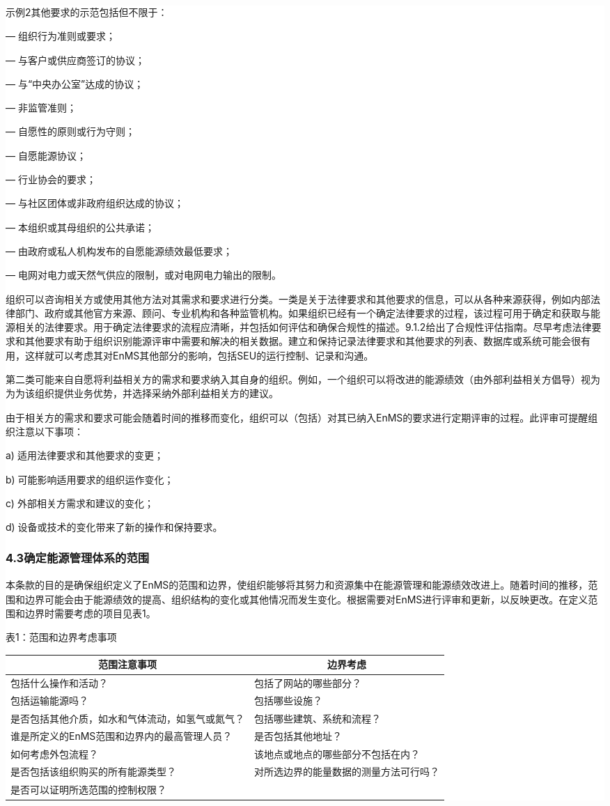 示例2其他要求的示范包括但不限于：

—  组织行为准则或要求；

—  与客户或供应商签订的协议；

—  与“中央办公室”达成的协议；

—  非监管准则；

—  自愿性的原则或行为守则；

—  自愿能源协议；

—  行业协会的要求；

—  与社区团体或非政府组织达成的协议；

—  本组织或其母组织的公共承诺；

—  由政府或私人机构发布的自愿能源绩效最低要求；

—  电网对电力或天然气供应的限制，或对电网电力输出的限制。

组织可以咨询相关方或使用其他方法对其需求和要求进行分类。一类是关于法律要求和其他要求的信息，可以从各种来源获得，例如内部法律部门、政府或其他官方来源、顾问、专业机构和各种监管机构。如果组织已经有一个确定法律要求的过程，该过程可用于确定和获取与能源相关的法律要求。用于确定法律要求的流程应清晰，并包括如何评估和确保合规性的描述。9.1.2给出了合规性评估指南。尽早考虑法律要求和其他要求有助于组织识别能源评审中需要和解决的相关数据。建立和保持记录法律要求和其他要求的列表、数据库或系统可能会很有用，这样就可以考虑其对EnMS其他部分的影响，包括SEU的运行控制、记录和沟通。

第二类可能来自自愿将利益相关方的需求和要求纳入其自身的组织。例如，一个组织可以将改进的能源绩效（由外部利益相关方倡导）视为为为该组织提供业务优势，并选择采纳外部利益相关方的建议。

由于相关方的需求和要求可能会随着时间的推移而变化，组织可以（包括）对其已纳入EnMS的要求进行定期评审的过程。此评审可提醒组织注意以下事项：

a)   适用法律要求和其他要求的变更；

b)   可能影响适用要求的组织运作变化；

c)   外部相关方需求和建议的变化；

d)   设备或技术的变化带来了新的操作和保持要求。

### 4.3确定能源管理体系的范围

 

本条款的目的是确保组织定义了EnMS的范围和边界，使组织能够将其努力和资源集中在能源管理和能源绩效改进上。随着时间的推移，范围和边界可能会由于能源绩效的提高、组织结构的变化或其他情况而发生变化。根据需要对EnMS进行评审和更新，以反映更改。在定义范围和边界时需要考虑的项目见表1。

表1：范围和边界考虑事项

| 范围注意事项                                     | 边界考虑                               |
| ------------------------------------------------ | -------------------------------------- |
| 包括什么操作和活动？                             | 包括了网站的哪些部分？                 |
| 包括运输能源吗？                                 | 包括哪些设施？                         |
| 是否包括其他介质，如水和气体流动，如氢气或氮气？ | 包括哪些建筑、系统和流程？             |
| 谁是所定义的EnMS范围和边界内的最高管理人员？     | 是否包括其他地址？                     |
| 如何考虑外包流程？                               | 该地点或地点的哪些部分不包括在内？     |
| 是否包括该组织购买的所有能源类型？               | 对所选边界的能量数据的测量方法可行吗？ |
| 是否可以证明所选范围的控制权限？                 |                                        |
